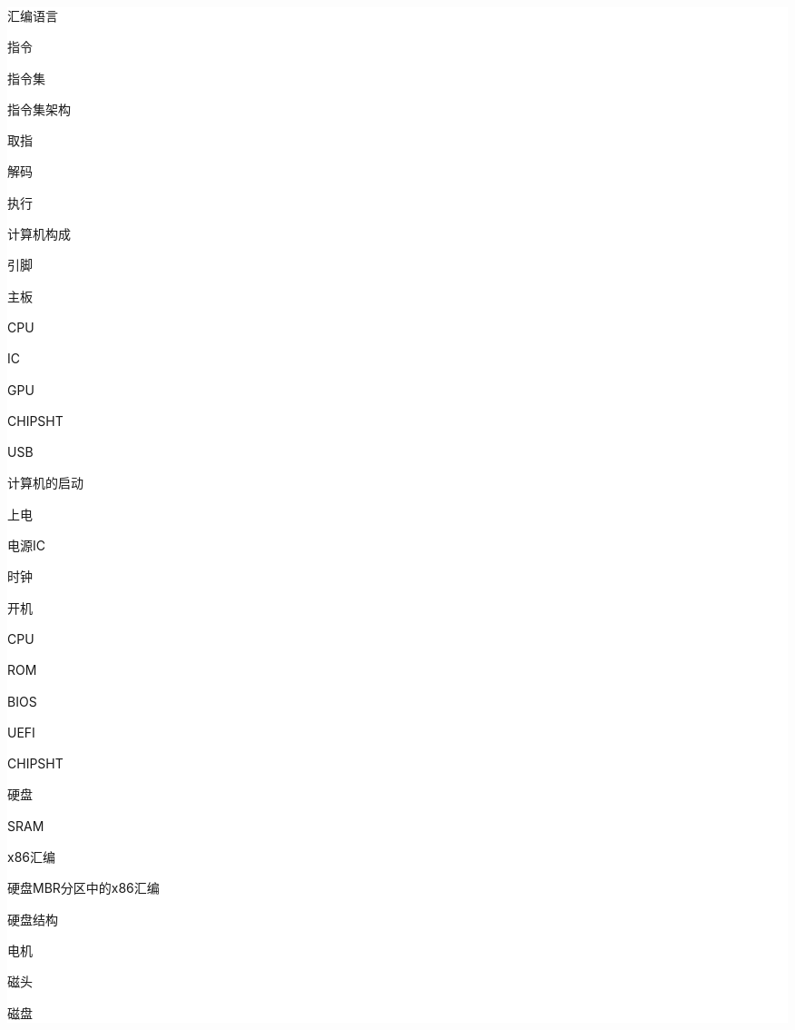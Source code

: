 汇编语言

指令

指令集

指令集架构

取指

解码

执行

计算机构成

引脚

主板

CPU

IC

GPU

CHIPSHT

USB

计算机的启动

上电

电源IC

时钟

开机

CPU

ROM

BIOS

UEFI

CHIPSHT

硬盘

SRAM

x86汇编

硬盘MBR分区中的x86汇编

硬盘结构

电机

磁头

磁盘
